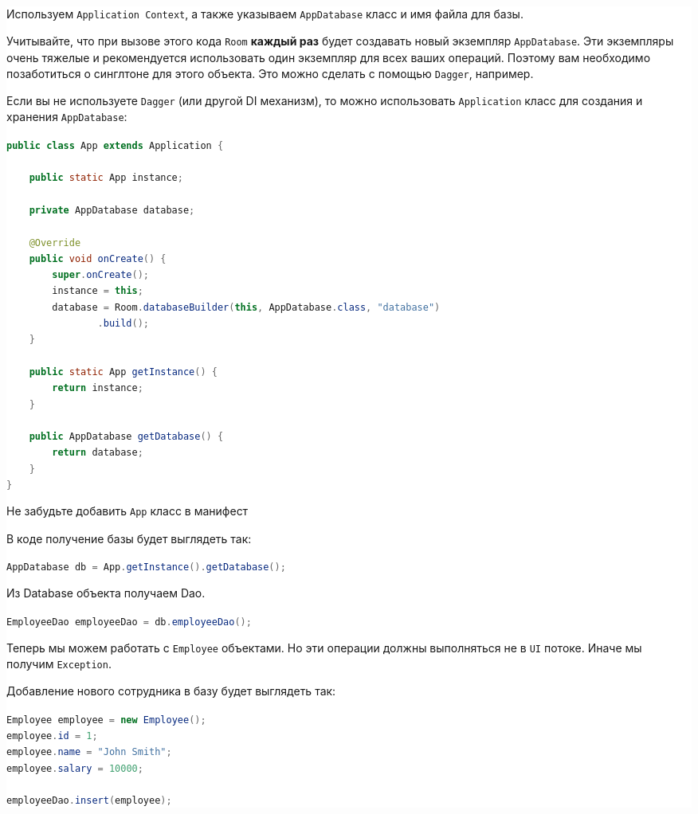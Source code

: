 Используем `Application Context`, а также указываем `AppDatabase` класс и имя файла для базы.

Учитывайте, что при вызове этого кода `Room` **каждый раз** будет создавать новый экземпляр `AppDatabase`. Эти экземпляры очень тяжелые и рекомендуется использовать один экземпляр для всех ваших операций. Поэтому вам необходимо позаботиться о синглтоне для этого объекта. Это можно сделать с помощью `Dagger`, например.

Если вы не используете `Dagger` (или другой DI механизм), то можно использовать `Application` класс для создания и хранения `AppDatabase`:

```java
public class App extends Application {

    public static App instance;

    private AppDatabase database;

    @Override
    public void onCreate() {
        super.onCreate();
        instance = this;
        database = Room.databaseBuilder(this, AppDatabase.class, "database")
                .build();
    }

    public static App getInstance() {
        return instance;
    }

    public AppDatabase getDatabase() {
        return database;
    }
}
```

Не забудьте добавить `App` класс в манифест

В коде получение базы будет выглядеть так:

```java
AppDatabase db = App.getInstance().getDatabase();
```

Из Database объекта получаем Dao.

```java
EmployeeDao employeeDao = db.employeeDao();
```

Теперь мы можем работать с `Employee` объектами. Но эти операции должны выполняться не в `UI` потоке. Иначе мы получим `Exception`.

Добавление нового сотрудника в базу будет выглядеть так:

```java
Employee employee = new Employee();
employee.id = 1;
employee.name = "John Smith";
employee.salary = 10000;

employeeDao.insert(employee);
```
